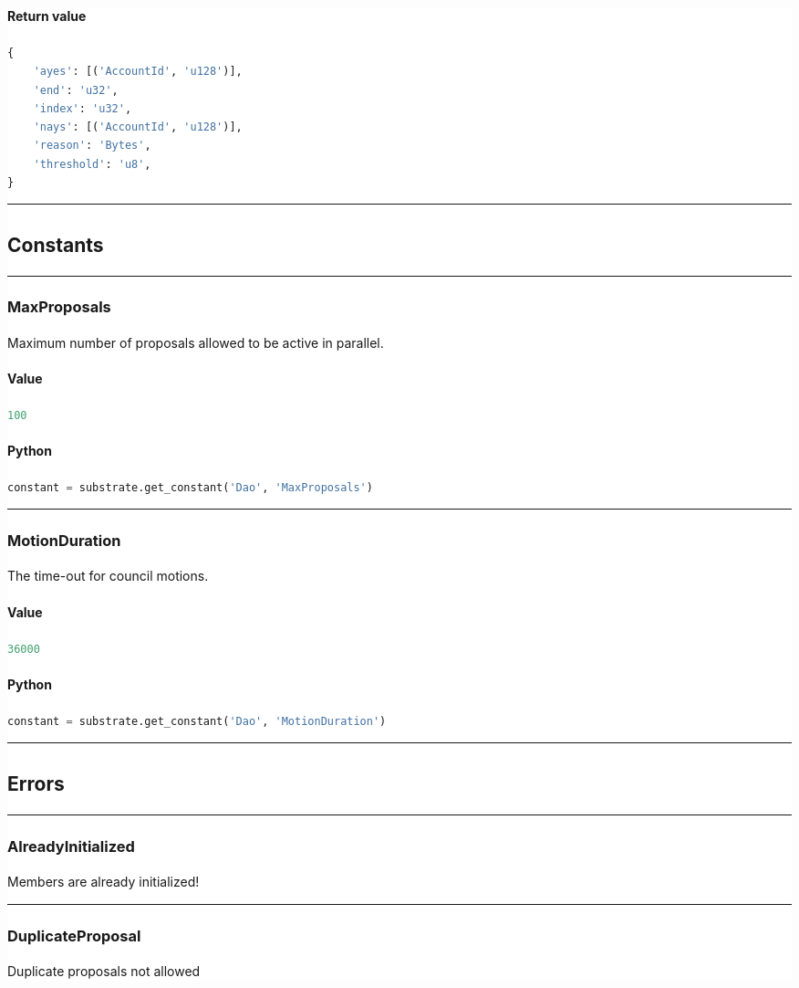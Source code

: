 #### Return value
```python
{
    'ayes': [('AccountId', 'u128')],
    'end': 'u32',
    'index': 'u32',
    'nays': [('AccountId', 'u128')],
    'reason': 'Bytes',
    'threshold': 'u8',
}
```
---------
## Constants

---------
### MaxProposals
 Maximum number of proposals allowed to be active in parallel.
#### Value
```python
100
```
#### Python
```python
constant = substrate.get_constant('Dao', 'MaxProposals')
```
---------
### MotionDuration
 The time-out for council motions.
#### Value
```python
36000
```
#### Python
```python
constant = substrate.get_constant('Dao', 'MotionDuration')
```
---------
## Errors

---------
### AlreadyInitialized
Members are already initialized!

---------
### DuplicateProposal
Duplicate proposals not allowed
